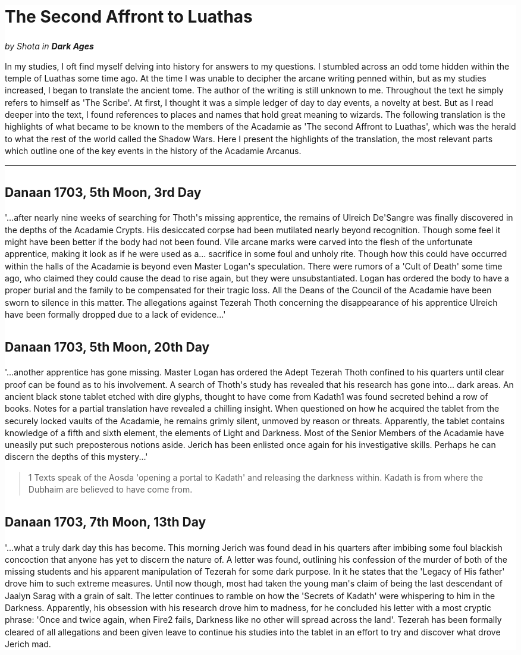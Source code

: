# The Second Affront to Luathas

_by Shota in_ ___Dark Ages___

In my studies, I oft find myself delving into history for answers to my questions. I stumbled across an odd tome hidden within the temple of Luathas some time ago. At the time I was unable to decipher the arcane writing penned within, but as my studies increased, I began to translate the ancient tome. The author of the writing is still unknown to me. Throughout the text he simply refers to himself as 'The Scribe'. At first, I thought it was a simple ledger of day to day events, a novelty at best. But as I read deeper into the text, I found references to places and names that hold great meaning to wizards.  The following translation is the highlights of what became to be known to the members of the Acadamie as 'The second Affront to Luathas', which was the herald to what the rest of the world called the Shadow Wars. Here I present the highlights of the translation, the most relevant parts which outline one of the key events in the history of the Acadamie Arcanus.

---

## Danaan 1703, 5th Moon, 3rd Day

'...after nearly nine weeks of searching for Thoth's missing apprentice, the remains of Ulreich De'Sangre was finally discovered in the depths of the Acadamie Crypts. His desiccated corpse had been mutilated nearly beyond recognition. Though some feel it might have been better if the body had not been found. Vile arcane marks were carved into the flesh of the unfortunate apprentice, making it look as if he were used as a... sacrifice in some foul and unholy rite. Though how this could have occurred within the halls of the Acadamie is beyond even Master Logan's speculation. There were rumors of a 'Cult of Death' some time ago, who claimed they could cause the dead to rise again, but they were unsubstantiated. Logan has ordered the body to have a proper burial and the family to be compensated for their tragic loss.  All the Deans of the Council of the Acadamie have been sworn to silence in this matter. The allegations against Tezerah Thoth concerning the disappearance of his apprentice Ulreich have been formally dropped due to a lack of evidence...'

## Danaan 1703, 5th Moon, 20th Day

'...another apprentice has gone missing. Master Logan has ordered the Adept Tezerah Thoth confined to his quarters until clear proof can be found as to his involvement. A search of Thoth's study has revealed that his research has gone into... dark areas. An ancient black stone tablet etched with dire glyphs, thought to have come from Kadath1 was found secreted behind a row of books. Notes for a partial translation have revealed a chilling insight. When questioned on how he acquired the tablet from the securely locked vaults of the Acadamie, he remains grimly silent, unmoved by reason or threats. Apparently, the tablet contains knowledge of a fifth and sixth element, the elements of Light and Darkness. Most of the Senior Members of the Acadamie have uneasily put such preposterous notions aside. Jerich has been enlisted once again for his investigative skills. Perhaps he can discern the depths of this mystery...'

>1 Texts speak of the Aosda 'opening a portal to Kadath' and releasing the darkness within. Kadath is from where the Dubhaim are believed to have come from.

## Danaan 1703, 7th Moon, 13th Day

'...what a truly dark day this has become. This morning Jerich was found dead in his quarters after imbibing some foul blackish concoction that anyone has yet to discern the nature of. A letter was found, outlining his confession of the murder of both of the missing students and his apparent manipulation of Tezerah for some dark purpose. In it he states that the 'Legacy of His father' drove him to such extreme measures. Until now though, most had taken the young man's claim of being the last descendant of Jaalyn Sarag with a grain of salt. The letter continues to ramble on how the 'Secrets of Kadath' were whispering to him in the Darkness. Apparently, his obsession with his research drove him to madness, for he concluded his letter with a most cryptic phrase: 'Once and twice again, when Fire2 fails, Darkness like no other will spread across the land'. Tezerah has been formally cleared of all allegations and been given leave to continue his studies into the tablet in an effort to try and discover what drove Jerich mad.
